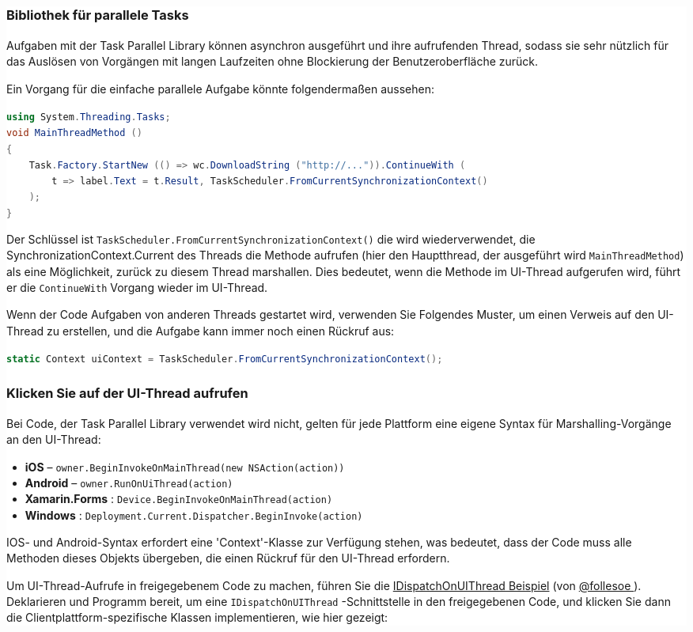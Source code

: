  <a name="Parallel_Task_Library" />


### <a name="parallel-task-library"></a>Bibliothek für parallele Tasks

Aufgaben mit der Task Parallel Library können asynchron ausgeführt und ihre aufrufenden Thread, sodass sie sehr nützlich für das Auslösen von Vorgängen mit langen Laufzeiten ohne Blockierung der Benutzeroberfläche zurück.

Ein Vorgang für die einfache parallele Aufgabe könnte folgendermaßen aussehen:

```csharp
using System.Threading.Tasks;
void MainThreadMethod ()
{
    Task.Factory.StartNew (() => wc.DownloadString ("http://...")).ContinueWith (
        t => label.Text = t.Result, TaskScheduler.FromCurrentSynchronizationContext()
    );
}
```

Der Schlüssel ist `TaskScheduler.FromCurrentSynchronizationContext()` die wird wiederverwendet, die SynchronizationContext.Current des Threads die Methode aufrufen (hier den Hauptthread, der ausgeführt wird `MainThreadMethod`) als eine Möglichkeit, zurück zu diesem Thread marshallen. Dies bedeutet, wenn die Methode im UI-Thread aufgerufen wird, führt er die `ContinueWith` Vorgang wieder im UI-Thread.

Wenn der Code Aufgaben von anderen Threads gestartet wird, verwenden Sie Folgendes Muster, um einen Verweis auf den UI-Thread zu erstellen, und die Aufgabe kann immer noch einen Rückruf aus:

```csharp
static Context uiContext = TaskScheduler.FromCurrentSynchronizationContext();
```

 <a name="Invoking_on_the_UI_Thread" />


### <a name="invoking-on-the-ui-thread"></a>Klicken Sie auf der UI-Thread aufrufen

Bei Code, der Task Parallel Library verwendet wird nicht, gelten für jede Plattform eine eigene Syntax für Marshalling-Vorgänge an den UI-Thread:

-  **iOS** – `owner.BeginInvokeOnMainThread(new NSAction(action))`
-  **Android** – `owner.RunOnUiThread(action)`
-  **Xamarin.Forms** : `Device.BeginInvokeOnMainThread(action)`
-  **Windows** : `Deployment.Current.Dispatcher.BeginInvoke(action)`



IOS- und Android-Syntax erfordert eine 'Context'-Klasse zur Verfügung stehen, was bedeutet, dass der Code muss alle Methoden dieses Objekts übergeben, die einen Rückruf für den UI-Thread erfordern.

Um UI-Thread-Aufrufe in freigegebenem Code zu machen, führen Sie die [IDispatchOnUIThread Beispiel](http://www.slideshare.net/follesoe/cross-platform-mobile-apps-using-net) (von [ @follesoe ](http://jonas.follesoe.no/)). Deklarieren und Programm bereit, um eine `IDispatchOnUIThread` -Schnittstelle in den freigegebenen Code, und klicken Sie dann die Clientplattform-spezifische Klassen implementieren, wie hier gezeigt:
